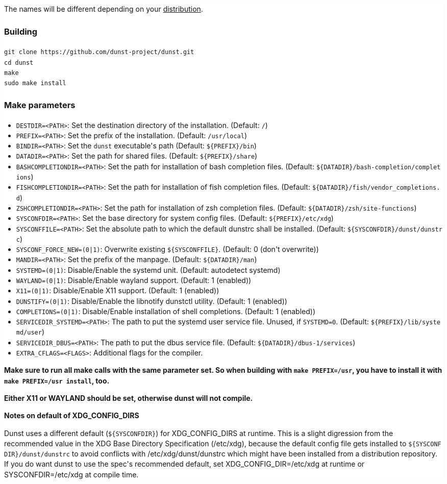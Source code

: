 The names will be different depending on your [distribution](https://github.com/dunst-project/dunst/wiki/Dependencies).

### Building

```
git clone https://github.com/dunst-project/dunst.git
cd dunst
make
sudo make install
```

### Make parameters

- `DESTDIR=<PATH>`: Set the destination directory of the installation. (Default: `/`)
- `PREFIX=<PATH>`: Set the prefix of the installation. (Default: `/usr/local`)
- `BINDIR=<PATH>`: Set the `dunst` executable's path (Default: `${PREFIX}/bin`)
- `DATADIR=<PATH>`: Set the path for shared files. (Default: `${PREFIX}/share`)
- `BASHCOMPLETIONDIR=<PATH>`: Set the path for installation of bash completion files. (Default: `${DATADIR}/bash-completion/completions`)
- `FISHCOMPLETIONDIR=<PATH>`: Set the path for installation of fish completion files. (Default: `${DATADIR}/fish/vendor_completions.d`)
- `ZSHCOMPLETIONDIR=<PATH>`: Set the path for installation of zsh completion files. (Default: `${DATADIR}/zsh/site-functions`)
- `SYSCONFDIR=<PATH>`: Set the base directory for system config files. (Default: `${PREFIX}/etc/xdg`)
- `SYSCONFFILE=<PATH>`: Set the absolute path to which the default dunstrc shall be installed. (Default: `${SYSCONFDIR}/dunst/dunstrc`)
- `SYSCONF_FORCE_NEW=(0|1)`: Overwrite existing `${SYSCONFFILE}`. (Default: 0 (don't overwrite))
- `MANDIR=<PATH>`: Set the prefix of the manpage. (Default: `${DATADIR}/man`)
- `SYSTEMD=(0|1)`: Disable/Enable the systemd unit. (Default: autodetect systemd)
- `WAYLAND=(0|1)`: Disable/Enable wayland support. (Default: 1 (enabled))
- `X11=(0|1)`: Disable/Enable X11 support. (Default: 1 (enabled))
- `DUNSTIFY=(0|1)`: Disable/Enable the libnotify dunstctl utility. (Default: 1 (enabled))
- `COMPLETIONS=(0|1)`: Disable/Enable installation of shell completions. (Default: 1 (enabled))
- `SERVICEDIR_SYSTEMD=<PATH>`: The path to put the systemd user service file. Unused, if `SYSTEMD=0`. (Default: `${PREFIX}/lib/systemd/user`)
- `SERVICEDIR_DBUS=<PATH>`: The path to put the dbus service file. (Default: `${DATADIR}/dbus-1/services`)
- `EXTRA_CFLAGS=<FLAGS>`: Additional flags for the compiler.

**Make sure to run all make calls with the same parameter set. So when building with `make PREFIX=/usr`, you have to install it with `make PREFIX=/usr install`, too.**

**Either X11 or WAYLAND should be set, otherwise dunst will not compile.**

**Notes on default of XDG_CONFIG_DIRS**

Dunst uses a different default (`${SYSCONFDIR}`) for XDG_CONFIG_DIRS at runtime.
This is a slight digression from the recommended value in the XDG Base Directory
Specification (/etc/xdg), because the default config file gets installed to
`${SYSCONFDIR}/dunst/dunstrc` to avoid conflicts with /etc/xdg/dunst/dunstrc which
might have been installed from a distribution repository. If you do want dunst
to use the spec's recommended default, set XDG_CONFIG_DIR=/etc/xdg at runtime or
SYSCONFDIR=/etc/xdg at compile time.
